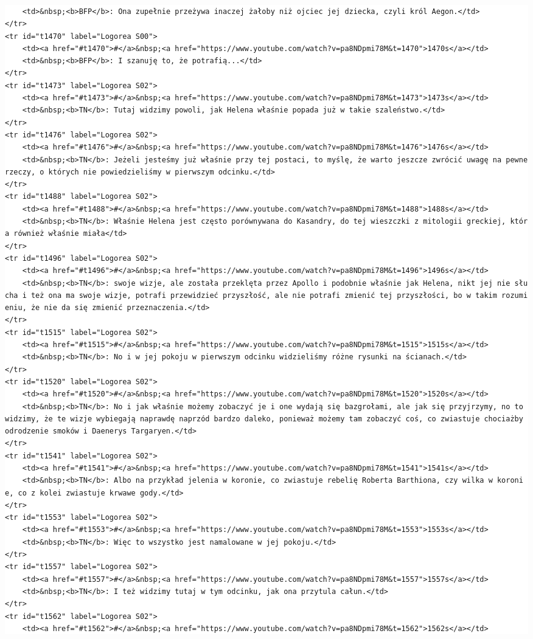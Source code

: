         <td>&nbsp;<b>BFP</b>: Ona zupełnie przeżywa inaczej żałoby niż ojciec jej dziecka, czyli król Aegon.</td>
    </tr>
    <tr id="t1470" label="Logorea S00">
        <td><a href="#t1470">#</a>&nbsp;<a href="https://www.youtube.com/watch?v=pa8NDpmi78M&t=1470">1470s</a></td>
        <td>&nbsp;<b>BFP</b>: I szanuję to, że potrafią...</td>
    </tr>
    <tr id="t1473" label="Logorea S02">
        <td><a href="#t1473">#</a>&nbsp;<a href="https://www.youtube.com/watch?v=pa8NDpmi78M&t=1473">1473s</a></td>
        <td>&nbsp;<b>TN</b>: Tutaj widzimy powoli, jak Helena właśnie popada już w takie szaleństwo.</td>
    </tr>
    <tr id="t1476" label="Logorea S02">
        <td><a href="#t1476">#</a>&nbsp;<a href="https://www.youtube.com/watch?v=pa8NDpmi78M&t=1476">1476s</a></td>
        <td>&nbsp;<b>TN</b>: Jeżeli jesteśmy już właśnie przy tej postaci, to myślę, że warto jeszcze zwrócić uwagę na pewne rzeczy, o których nie powiedzieliśmy w pierwszym odcinku.</td>
    </tr>
    <tr id="t1488" label="Logorea S02">
        <td><a href="#t1488">#</a>&nbsp;<a href="https://www.youtube.com/watch?v=pa8NDpmi78M&t=1488">1488s</a></td>
        <td>&nbsp;<b>TN</b>: Właśnie Helena jest często porównywana do Kasandry, do tej wieszczki z mitologii greckiej, która również właśnie miała</td>
    </tr>
    <tr id="t1496" label="Logorea S02">
        <td><a href="#t1496">#</a>&nbsp;<a href="https://www.youtube.com/watch?v=pa8NDpmi78M&t=1496">1496s</a></td>
        <td>&nbsp;<b>TN</b>: swoje wizje, ale została przeklęta przez Apollo i podobnie właśnie jak Helena, nikt jej nie słucha i też ona ma swoje wizje, potrafi przewidzieć przyszłość, ale nie potrafi zmienić tej przyszłości, bo w takim rozumieniu, że nie da się zmienić przeznaczenia.</td>
    </tr>
    <tr id="t1515" label="Logorea S02">
        <td><a href="#t1515">#</a>&nbsp;<a href="https://www.youtube.com/watch?v=pa8NDpmi78M&t=1515">1515s</a></td>
        <td>&nbsp;<b>TN</b>: No i w jej pokoju w pierwszym odcinku widzieliśmy różne rysunki na ścianach.</td>
    </tr>
    <tr id="t1520" label="Logorea S02">
        <td><a href="#t1520">#</a>&nbsp;<a href="https://www.youtube.com/watch?v=pa8NDpmi78M&t=1520">1520s</a></td>
        <td>&nbsp;<b>TN</b>: No i jak właśnie możemy zobaczyć je i one wydają się bazgrołami, ale jak się przyjrzymy, no to widzimy, że te wizje wybiegają naprawdę naprzód bardzo daleko, ponieważ możemy tam zobaczyć coś, co zwiastuje chociażby odrodzenie smoków i Daenerys Targaryen.</td>
    </tr>
    <tr id="t1541" label="Logorea S02">
        <td><a href="#t1541">#</a>&nbsp;<a href="https://www.youtube.com/watch?v=pa8NDpmi78M&t=1541">1541s</a></td>
        <td>&nbsp;<b>TN</b>: Albo na przykład jelenia w koronie, co zwiastuje rebelię Roberta Barthiona, czy wilka w koronie, co z kolei zwiastuje krwawe gody.</td>
    </tr>
    <tr id="t1553" label="Logorea S02">
        <td><a href="#t1553">#</a>&nbsp;<a href="https://www.youtube.com/watch?v=pa8NDpmi78M&t=1553">1553s</a></td>
        <td>&nbsp;<b>TN</b>: Więc to wszystko jest namalowane w jej pokoju.</td>
    </tr>
    <tr id="t1557" label="Logorea S02">
        <td><a href="#t1557">#</a>&nbsp;<a href="https://www.youtube.com/watch?v=pa8NDpmi78M&t=1557">1557s</a></td>
        <td>&nbsp;<b>TN</b>: I też widzimy tutaj w tym odcinku, jak ona przytula całun.</td>
    </tr>
    <tr id="t1562" label="Logorea S02">
        <td><a href="#t1562">#</a>&nbsp;<a href="https://www.youtube.com/watch?v=pa8NDpmi78M&t=1562">1562s</a></td>